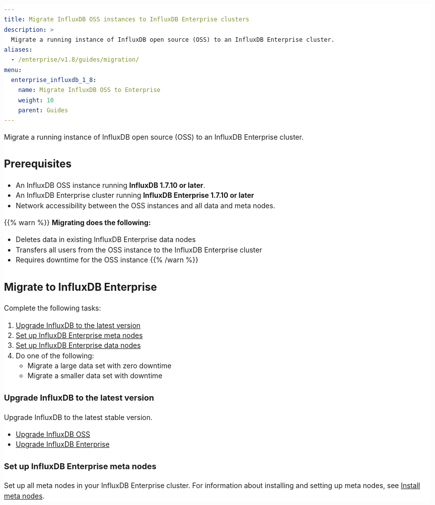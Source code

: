```yaml
---
title: Migrate InfluxDB OSS instances to InfluxDB Enterprise clusters
description: >
  Migrate a running instance of InfluxDB open source (OSS) to an InfluxDB Enterprise cluster.
aliases:
  - /enterprise/v1.8/guides/migration/
menu:
  enterprise_influxdb_1_8:
    name: Migrate InfluxDB OSS to Enterprise
    weight: 10
    parent: Guides
---
```


Migrate a running instance of InfluxDB open source (OSS) to an InfluxDB Enterprise cluster.

## Prerequisites

- An InfluxDB OSS instance running **InfluxDB 1.7.10 or later**.
- An InfluxDB Enterprise cluster running **InfluxDB Enterprise 1.7.10 or later**
- Network accessibility between the OSS instances and all data and meta nodes.

{{% warn %}}
**Migrating does the following:**

- Deletes data in existing InfluxDB Enterprise data nodes
- Transfers all users from the OSS instance to the InfluxDB Enterprise cluster
- Requires downtime for the OSS instance
{{% /warn %}}

## Migrate to InfluxDB Enterprise

Complete the following tasks:

1. [Upgrade InfluxDB to the latest version](#upgrade-influxdb-to-the-latest-version)
2. [Set up InfluxDB Enterprise meta nodes](#set-up-influxdb-enterprise-meta-nodes)
3. [Set up InfluxDB Enterprise data nodes](#set-up-influxdb-enterprise-data-nodes)
4. Do one of the following:
   - Migrate a large data set with zero downtime
   - Migrate a smaller data set with downtime

### Upgrade InfluxDB to the latest version

Upgrade InfluxDB to the latest stable version.

- [Upgrade InfluxDB OSS](/influxdb/latest/administration/upgrading/)
- [Upgrade InfluxDB Enterprise](/enterprise_influxdb/latest/administration/upgrading/)

### Set up InfluxDB Enterprise meta nodes

Set up all meta nodes in your InfluxDB Enterprise cluster.
For information about installing and setting up meta nodes, see
[Install meta nodes](/enterprise_influxdb/v1.8/install-and-deploy/production_installation/meta_node_installation/).
